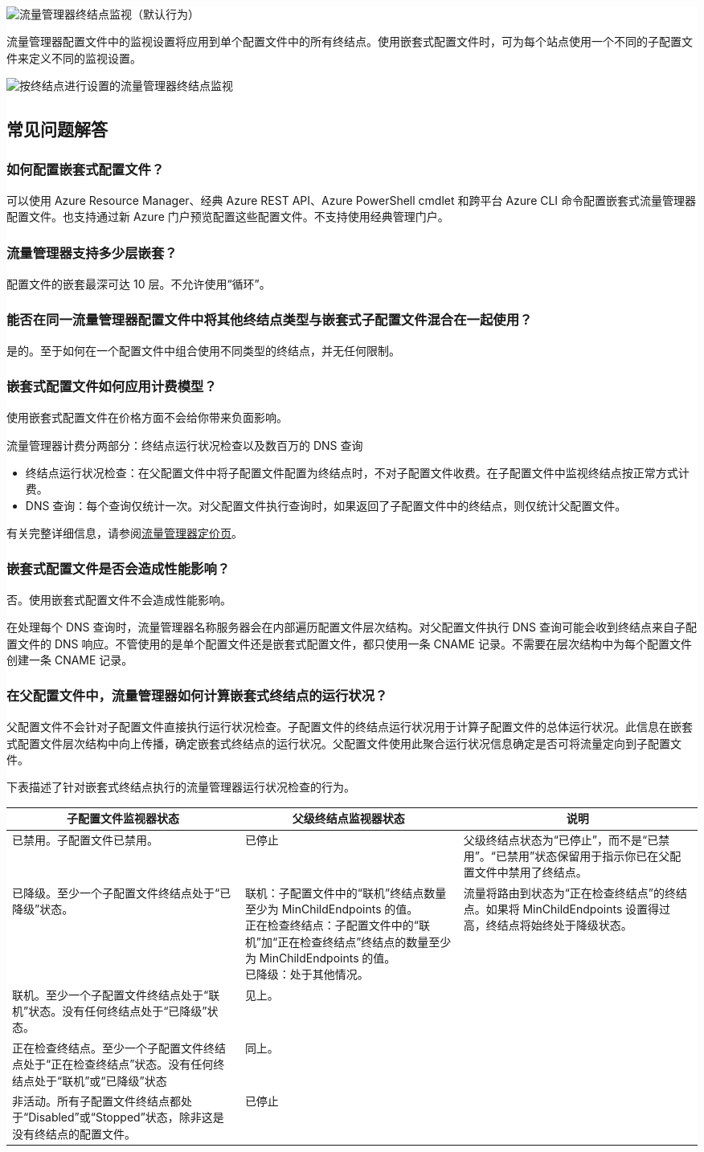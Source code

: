 ![流量管理器终结点监视（默认行为）][9]  

流量管理器配置文件中的监视设置将应用到单个配置文件中的所有终结点。使用嵌套式配置文件时，可为每个站点使用一个不同的子配置文件来定义不同的监视设置。

![按终结点进行设置的流量管理器终结点监视][10]  

## <a name="faq"></a>常见问题解答

### 如何配置嵌套式配置文件？

可以使用 Azure Resource Manager、经典 Azure REST API、Azure PowerShell cmdlet 和跨平台 Azure CLI 命令配置嵌套式流量管理器配置文件。也支持通过新 Azure 门户预览配置这些配置文件。不支持使用经典管理门户。

### 流量管理器支持多少层嵌套？

配置文件的嵌套最深可达 10 层。不允许使用“循环”。

### 能否在同一流量管理器配置文件中将其他终结点类型与嵌套式子配置文件混合在一起使用？

是的。至于如何在一个配置文件中组合使用不同类型的终结点，并无任何限制。

### 嵌套式配置文件如何应用计费模型？

使用嵌套式配置文件在价格方面不会给你带来负面影响。

流量管理器计费分两部分：终结点运行状况检查以及数百万的 DNS 查询

- 终结点运行状况检查：在父配置文件中将子配置文件配置为终结点时，不对子配置文件收费。在子配置文件中监视终结点按正常方式计费。
- DNS 查询：每个查询仅统计一次。对父配置文件执行查询时，如果返回了子配置文件中的终结点，则仅统计父配置文件。

有关完整详细信息，请参阅[流量管理器定价页](https://www.azure.cn/pricing/details/traffic-manager/)。

### 嵌套式配置文件是否会造成性能影响？

否。使用嵌套式配置文件不会造成性能影响。

在处理每个 DNS 查询时，流量管理器名称服务器会在内部遍历配置文件层次结构。对父配置文件执行 DNS 查询可能会收到终结点来自子配置文件的 DNS 响应。不管使用的是单个配置文件还是嵌套式配置文件，都只使用一条 CNAME 记录。不需要在层次结构中为每个配置文件创建一条 CNAME 记录。

### 在父配置文件中，流量管理器如何计算嵌套式终结点的运行状况？

父配置文件不会针对子配置文件直接执行运行状况检查。子配置文件的终结点运行状况用于计算子配置文件的总体运行状况。此信息在嵌套式配置文件层次结构中向上传播，确定嵌套式终结点的运行状况。父配置文件使用此聚合运行状况信息确定是否可将流量定向到子配置文件。

下表描述了针对嵌套式终结点执行的流量管理器运行状况检查的行为。

|子配置文件监视器状态|父级终结点监视器状态|说明|
|---|---|---|
|已禁用。子配置文件已禁用。|已停止|父级终结点状态为“已停止”，而不是“已禁用”。“已禁用”状态保留用于指示你已在父配置文件中禁用了终结点。|
|已降级。至少一个子配置文件终结点处于“已降级”状态。| 联机：子配置文件中的“联机”终结点数量至少为 MinChildEndpoints 的值。<BR>正在检查终结点：子配置文件中的“联机”加“正在检查终结点”终结点的数量至少为 MinChildEndpoints 的值。<BR>已降级：处于其他情况。|流量将路由到状态为“正在检查终结点”的终结点。如果将 MinChildEndpoints 设置得过高，终结点将始终处于降级状态。|
|联机。至少一个子配置文件终结点处于“联机”状态。没有任何终结点处于“已降级”状态。|见上。||
|正在检查终结点。至少一个子配置文件终结点处于“正在检查终结点”状态。没有任何终结点处于“联机”或“已降级”状态|同上。||
|非活动。所有子配置文件终结点都处于“Disabled”或“Stopped”状态，除非这是没有终结点的配置文件。|已停止||


[1]: ./media/traffic-manager-nested-profiles/figure-1.png
[2]: ./media/traffic-manager-nested-profiles/figure-2.png
[3]: ./media/traffic-manager-nested-profiles/figure-3.png
[4]: ./media/traffic-manager-nested-profiles/figure-4.png
[5]: ./media/traffic-manager-nested-profiles/figure-5.png
[6]: ./media/traffic-manager-nested-profiles/figure-6.png
[7]: ./media/traffic-manager-nested-profiles/figure-7.png
[8]: ./media/traffic-manager-nested-profiles/figure-8.png
[9]: ./media/traffic-manager-nested-profiles/figure-9.png
[10]: ./media/traffic-manager-nested-profiles/figure-10.png